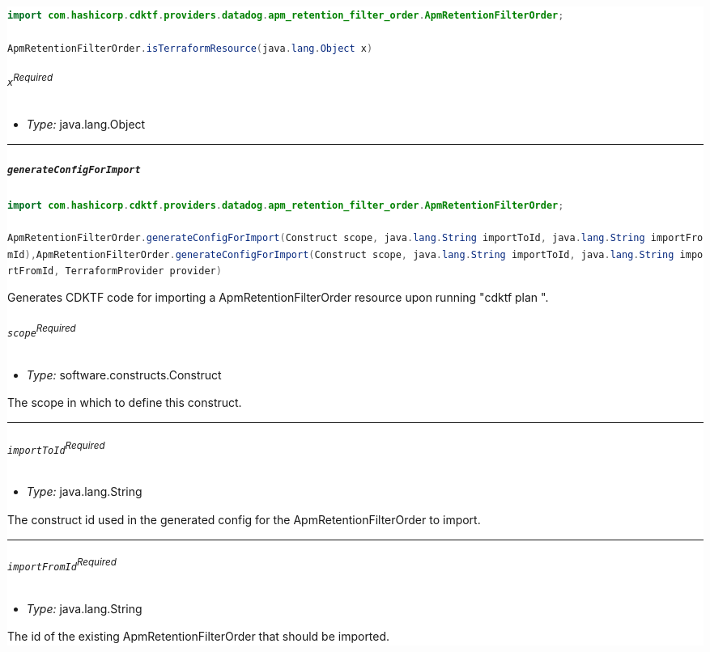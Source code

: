 ```java
import com.hashicorp.cdktf.providers.datadog.apm_retention_filter_order.ApmRetentionFilterOrder;

ApmRetentionFilterOrder.isTerraformResource(java.lang.Object x)
```

###### `x`<sup>Required</sup> <a name="x" id="@cdktf/provider-datadog.apmRetentionFilterOrder.ApmRetentionFilterOrder.isTerraformResource.parameter.x"></a>

- *Type:* java.lang.Object

---

##### `generateConfigForImport` <a name="generateConfigForImport" id="@cdktf/provider-datadog.apmRetentionFilterOrder.ApmRetentionFilterOrder.generateConfigForImport"></a>

```java
import com.hashicorp.cdktf.providers.datadog.apm_retention_filter_order.ApmRetentionFilterOrder;

ApmRetentionFilterOrder.generateConfigForImport(Construct scope, java.lang.String importToId, java.lang.String importFromId),ApmRetentionFilterOrder.generateConfigForImport(Construct scope, java.lang.String importToId, java.lang.String importFromId, TerraformProvider provider)
```

Generates CDKTF code for importing a ApmRetentionFilterOrder resource upon running "cdktf plan <stack-name>".

###### `scope`<sup>Required</sup> <a name="scope" id="@cdktf/provider-datadog.apmRetentionFilterOrder.ApmRetentionFilterOrder.generateConfigForImport.parameter.scope"></a>

- *Type:* software.constructs.Construct

The scope in which to define this construct.

---

###### `importToId`<sup>Required</sup> <a name="importToId" id="@cdktf/provider-datadog.apmRetentionFilterOrder.ApmRetentionFilterOrder.generateConfigForImport.parameter.importToId"></a>

- *Type:* java.lang.String

The construct id used in the generated config for the ApmRetentionFilterOrder to import.

---

###### `importFromId`<sup>Required</sup> <a name="importFromId" id="@cdktf/provider-datadog.apmRetentionFilterOrder.ApmRetentionFilterOrder.generateConfigForImport.parameter.importFromId"></a>

- *Type:* java.lang.String

The id of the existing ApmRetentionFilterOrder that should be imported.
